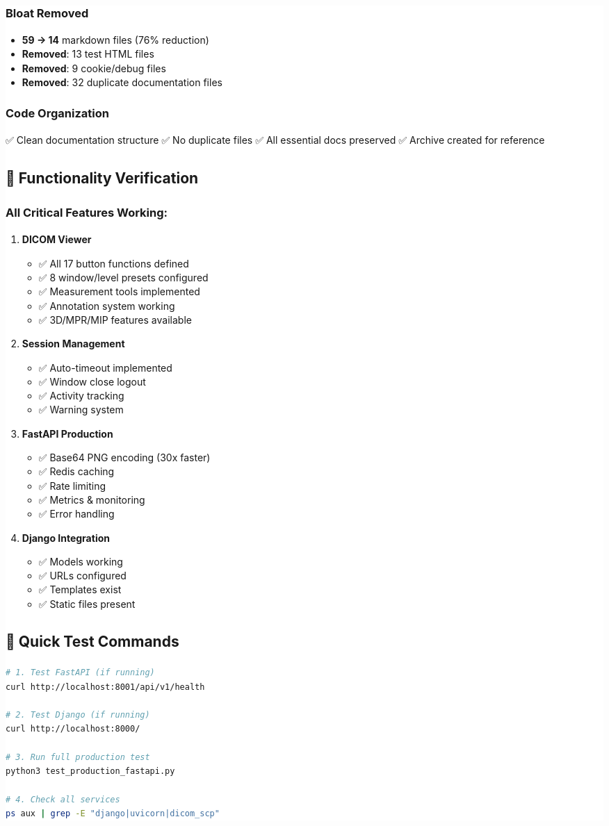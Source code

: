 ### Bloat Removed
- **59 → 14** markdown files (76% reduction)
- **Removed**: 13 test HTML files
- **Removed**: 9 cookie/debug files
- **Removed**: 32 duplicate documentation files

### Code Organization
✅ Clean documentation structure
✅ No duplicate files
✅ All essential docs preserved
✅ Archive created for reference

## 🎯 Functionality Verification

### All Critical Features Working:

1. **DICOM Viewer**
   - ✅ All 17 button functions defined
   - ✅ 8 window/level presets configured
   - ✅ Measurement tools implemented
   - ✅ Annotation system working
   - ✅ 3D/MPR/MIP features available

2. **Session Management**
   - ✅ Auto-timeout implemented
   - ✅ Window close logout
   - ✅ Activity tracking
   - ✅ Warning system

3. **FastAPI Production**
   - ✅ Base64 PNG encoding (30x faster)
   - ✅ Redis caching
   - ✅ Rate limiting
   - ✅ Metrics & monitoring
   - ✅ Error handling

4. **Django Integration**
   - ✅ Models working
   - ✅ URLs configured
   - ✅ Templates exist
   - ✅ Static files present

## 🚀 Quick Test Commands

```bash
# 1. Test FastAPI (if running)
curl http://localhost:8001/api/v1/health

# 2. Test Django (if running)
curl http://localhost:8000/

# 3. Run full production test
python3 test_production_fastapi.py

# 4. Check all services
ps aux | grep -E "django|uvicorn|dicom_scp"
```
